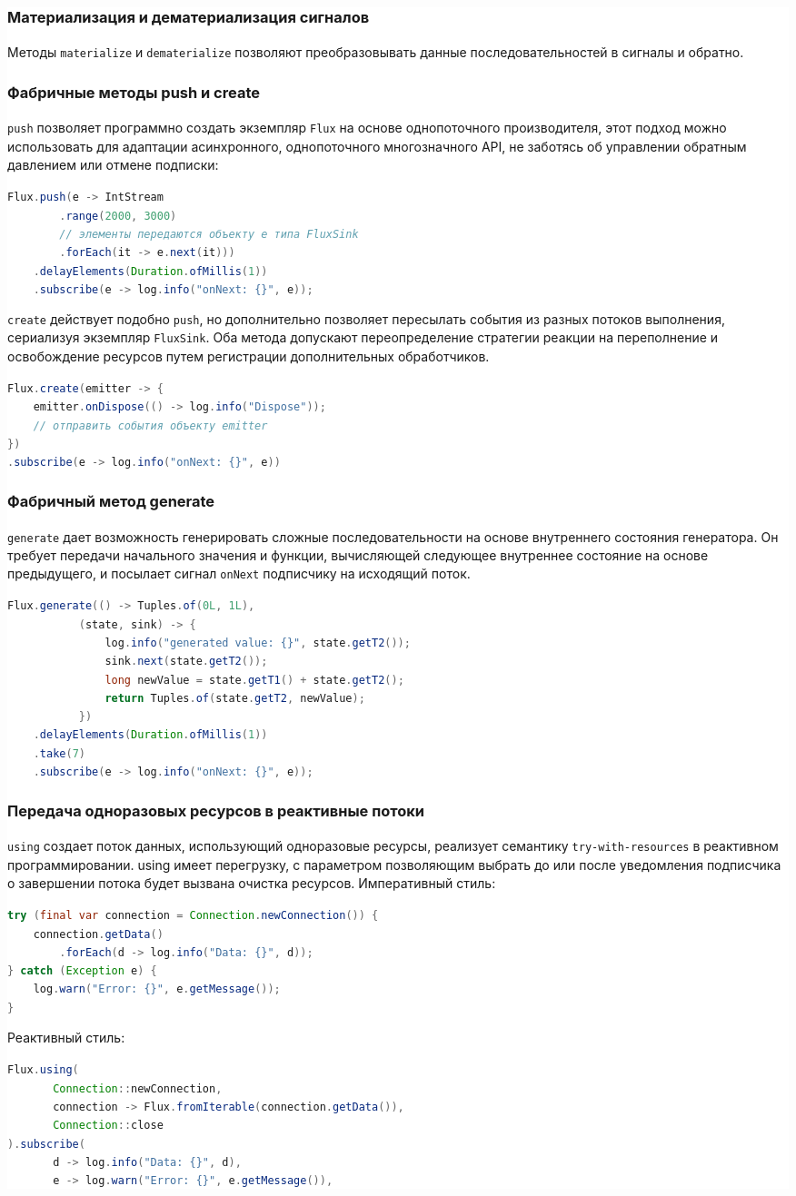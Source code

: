 ### Материализация и дематериализация сигналов
Методы `materialize` и `dematerialize` позволяют преобразовывать данные последовательностей в сигналы и обратно.
### Фабричные методы push и create
`push` позволяет программно создать экземпляр `Flux` на основе однопоточного производителя, этот подход можно использовать для адаптации асинхронного, однопоточного многозначного API, не заботясь об управлении обратным давлением или отмене подписки:
```java
Flux.push(e -> IntStream
		.range(2000, 3000)
		// элементы передаются объекту e типа FluxSink
		.forEach(it -> e.next(it)))
	.delayElements(Duration.ofMillis(1))
	.subscribe(e -> log.info("onNext: {}", e));
```
 `create` действует подобно `push`, но дополнительно позволяет пересылать события из разных потоков выполнения, сериализуя экземпляр `FluxSink`. Оба метода допускают переопределение стратегии реакции на переполнение и освобождение ресурсов путем регистрации дополнительных обработчиков.
 ```java
 Flux.create(emitter -> {
	 emitter.onDispose(() -> log.info("Dispose"));
	 // отправить события объекту emitter
 })
 .subscribe(e -> log.info("onNext: {}", e))
```
### Фабричный метод generate
`generate`  дает возможность генерировать сложные последовательности на основе внутреннего состояния генератора. Он требует передачи начального значения и функции, вычисляющей следующее внутреннее состояние на основе предыдущего, и посылает сигнал `onNext` подписчику на исходящий поток.
```java
Flux.generate(() -> Tuples.of(0L, 1L),
		   (state, sink) -> {
			   log.info("generated value: {}", state.getT2());
			   sink.next(state.getT2());
			   long newValue = state.getT1() + state.getT2();
			   return Tuples.of(state.getT2, newValue);
		   })
	.delayElements(Duration.ofMillis(1))
	.take(7)
	.subscribe(e -> log.info("onNext: {}", e));
```
### Передача одноразовых ресурсов в реактивные потоки
`using` создает поток данных, использующий одноразовые ресурсы, реализует семантику `try-with-resources` в реактивном программировании.  using имеет перегрузку, с параметром позволяющим выбрать до или после уведомления подписчика о завершении потока будет вызвана очистка ресурсов.
Императивный стиль:
```java
try (final var connection = Connection.newConnection()) {  
    connection.getData()
	    .forEach(d -> log.info("Data: {}", d));  
} catch (Exception e) {  
    log.warn("Error: {}", e.getMessage());  
}
```
Реактивный стиль:
```java
Flux.using(  
       Connection::newConnection,  
       connection -> Flux.fromIterable(connection.getData()),  
       Connection::close  
).subscribe(  
       d -> log.info("Data: {}", d),  
       e -> log.warn("Error: {}", e.getMessage()),  
```